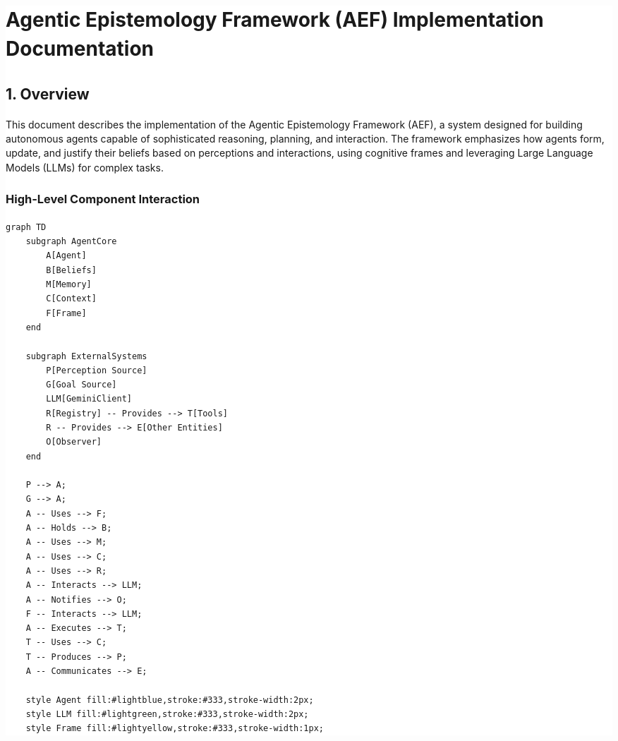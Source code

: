 # Agentic Epistemology Framework (AEF) Implementation Documentation

## 1. Overview

This document describes the implementation of the Agentic Epistemology Framework (AEF), a system designed for building autonomous agents capable of sophisticated reasoning, planning, and interaction. The framework emphasizes how agents form, update, and justify their beliefs based on perceptions and interactions, using cognitive frames and leveraging Large Language Models (LLMs) for complex tasks.

### High-Level Component Interaction

```mermaid
graph TD
    subgraph AgentCore
        A[Agent]
        B[Beliefs]
        M[Memory]
        C[Context]
        F[Frame]
    end

    subgraph ExternalSystems
        P[Perception Source]
        G[Goal Source]
        LLM[GeminiClient]
        R[Registry] -- Provides --> T[Tools]
        R -- Provides --> E[Other Entities]
        O[Observer]
    end

    P --> A;
    G --> A;
    A -- Uses --> F;
    A -- Holds --> B;
    A -- Uses --> M;
    A -- Uses --> C;
    A -- Uses --> R;
    A -- Interacts --> LLM;
    A -- Notifies --> O;
    F -- Interacts --> LLM;
    A -- Executes --> T;
    T -- Uses --> C;
    T -- Produces --> P;
    A -- Communicates --> E;

    style Agent fill:#lightblue,stroke:#333,stroke-width:2px;
    style LLM fill:#lightgreen,stroke:#333,stroke-width:2px;
    style Frame fill:#lightyellow,stroke:#333,stroke-width:1px;
```
